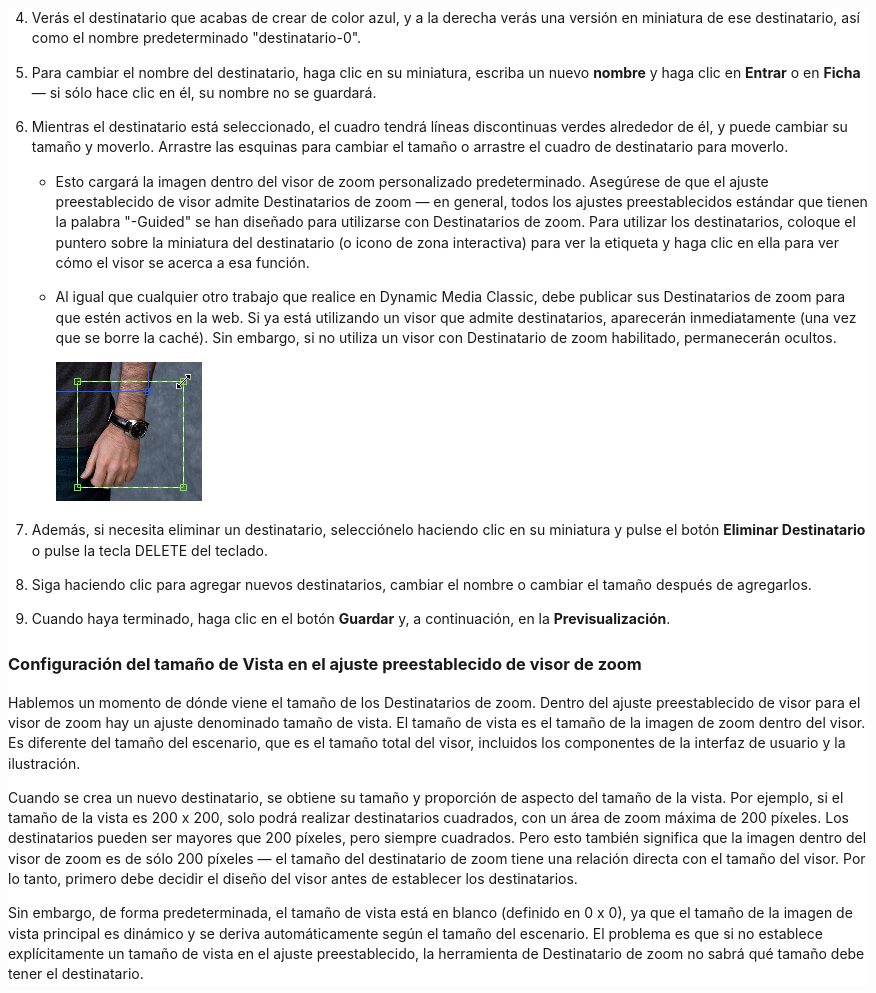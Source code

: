 4. Verás el destinatario que acabas de crear de color azul, y a la derecha verás una versión en miniatura de ese destinatario, así como el nombre predeterminado &quot;destinatario-0&quot;.
5. Para cambiar el nombre del destinatario, haga clic en su miniatura, escriba un nuevo **nombre** y haga clic en **Entrar** o en **Ficha** — si sólo hace clic en él, su nombre no se guardará.
6. Mientras el destinatario está seleccionado, el cuadro tendrá líneas discontinuas verdes alrededor de él, y puede cambiar su tamaño y moverlo. Arrastre las esquinas para cambiar el tamaño o arrastre el cuadro de destinatario para moverlo.

   - Esto cargará la imagen dentro del visor de zoom personalizado predeterminado. Asegúrese de que el ajuste preestablecido de visor admite Destinatarios de zoom — en general, todos los ajustes preestablecidos estándar que tienen la palabra &quot;-Guided&quot; se han diseñado para utilizarse con Destinatarios de zoom. Para utilizar los destinatarios, coloque el puntero sobre la miniatura del destinatario (o icono de zona interactiva) para ver la etiqueta y haga clic en ella para ver cómo el visor se acerca a esa función.
   - Al igual que cualquier otro trabajo que realice en Dynamic Media Classic, debe publicar sus Destinatarios de zoom para que estén activos en la web. Si ya está utilizando un visor que admite destinatarios, aparecerán inmediatamente (una vez que se borre la caché). Sin embargo, si no utiliza un visor con Destinatario de zoom habilitado, permanecerán ocultos.

      ![image](assets/crop-adjusted-zoom-targets/zoom-target-green-box.jpg)

7. Además, si necesita eliminar un destinatario, selecciónelo haciendo clic en su miniatura y pulse el botón **Eliminar Destinatario** o pulse la tecla DELETE del teclado.
8. Siga haciendo clic para agregar nuevos destinatarios, cambiar el nombre o cambiar el tamaño después de agregarlos.
9. Cuando haya terminado, haga clic en el botón **Guardar** y, a continuación, en la **Previsualización**.

### Configuración del tamaño de Vista en el ajuste preestablecido de visor de zoom

Hablemos un momento de dónde viene el tamaño de los Destinatarios de zoom. Dentro del ajuste preestablecido de visor para el visor de zoom hay un ajuste denominado tamaño de vista. El tamaño de vista es el tamaño de la imagen de zoom dentro del visor. Es diferente del tamaño del escenario, que es el tamaño total del visor, incluidos los componentes de la interfaz de usuario y la ilustración.

Cuando se crea un nuevo destinatario, se obtiene su tamaño y proporción de aspecto del tamaño de la vista. Por ejemplo, si el tamaño de la vista es 200 x 200, solo podrá realizar destinatarios cuadrados, con un área de zoom máxima de 200 píxeles. Los destinatarios pueden ser mayores que 200 píxeles, pero siempre cuadrados. Pero esto también significa que la imagen dentro del visor de zoom es de sólo 200 píxeles — el tamaño del destinatario de zoom tiene una relación directa con el tamaño del visor. Por lo tanto, primero debe decidir el diseño del visor antes de establecer los destinatarios.

Sin embargo, de forma predeterminada, el tamaño de vista está en blanco (definido en 0 x 0), ya que el tamaño de la imagen de vista principal es dinámico y se deriva automáticamente según el tamaño del escenario. El problema es que si no establece explícitamente un tamaño de vista en el ajuste preestablecido, la herramienta de Destinatario de zoom no sabrá qué tamaño debe tener el destinatario.
